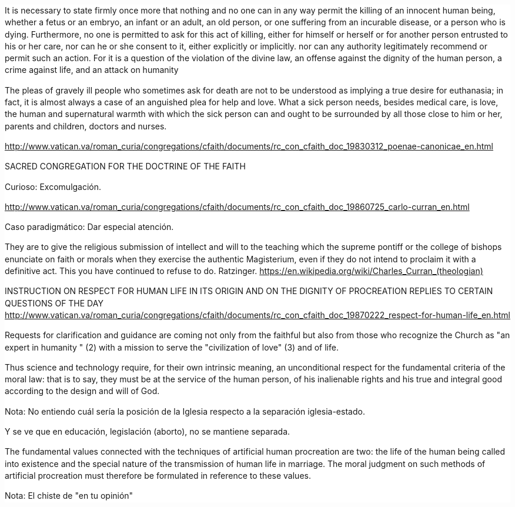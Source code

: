 It is necessary to state firmly once more that nothing and no one can in any way permit the killing of an innocent human being, whether a fetus or an embryo, an infant or an adult, an old person, or one suffering from an incurable disease, or a person who is dying. Furthermore, no one is permitted to ask for this act of killing, either for himself or herself or for another person entrusted to his or her care, nor can he or she consent to it, either explicitly or implicitly. nor can any authority legitimately recommend or permit such an action. For it is a question of the violation of the divine law, an offense against the dignity of the human person, a crime against life, and an attack on humanity

The pleas of gravely ill people who sometimes ask for death are not to be understood as implying a true desire for euthanasia; in fact, it is almost always a case of an anguished plea for help and love. What a sick person needs, besides medical care, is love, the human and supernatural warmth with which the sick person can and ought to be surrounded by all those close to him or her, parents and children, doctors and nurses.

http://www.vatican.va/roman_curia/congregations/cfaith/documents/rc_con_cfaith_doc_19830312_poenae-canonicae_en.html

SACRED CONGREGATION FOR THE DOCTRINE OF THE FAITH

Curioso: Excomulgación.

http://www.vatican.va/roman_curia/congregations/cfaith/documents/rc_con_cfaith_doc_19860725_carlo-curran_en.html

Caso paradigmático: Dar especial atención.

They are to give the religious submission of intellect and will to the teaching which the supreme pontiff or the college of bishops enunciate on faith or morals when they exercise the authentic Magisterium, even if they do not intend to proclaim it with a definitive act. This you have continued to refuse to do. Ratzinger.
https://en.wikipedia.org/wiki/Charles_Curran_(theologian)

INSTRUCTION ON RESPECT FOR HUMAN LIFE IN ITS ORIGIN AND ON THE DIGNITY OF PROCREATION REPLIES TO CERTAIN QUESTIONS OF THE DAY
http://www.vatican.va/roman_curia/congregations/cfaith/documents/rc_con_cfaith_doc_19870222_respect-for-human-life_en.html

Requests for clarification and guidance are coming not only from the faithful but also from those who recognize the Church as "an expert in humanity " (2) with a mission to serve the "civilization of love" (3) and of life.

Thus science and technology require, for their own intrinsic meaning, an unconditional respect for the fundamental criteria of the moral law: that is to say, they must be at the service of the human person, of his inalienable rights and his true and integral good according to the design and will of God.

Nota: No entiendo cuál sería la posición de la Iglesia respecto a la separación iglesia-estado.

Y se ve que en educación, legislación (aborto), no se mantiene separada.

The fundamental values connected with the techniques of artificial human procreation are two: the life of the human being called into existence and the special nature of the transmission of human life in marriage. The moral judgment on such methods of artificial procreation must therefore be formulated in reference to these values.

Nota: El chiste de "en tu opinión"
